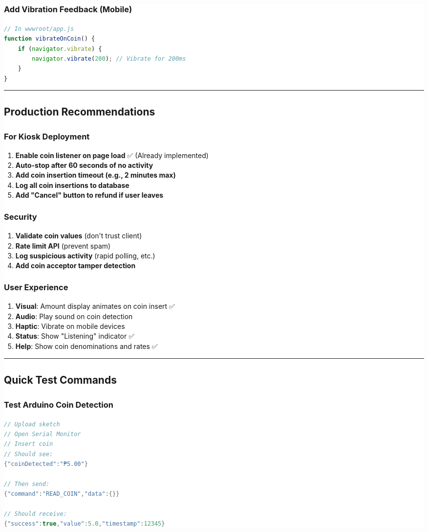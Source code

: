 ### Add Vibration Feedback (Mobile)

```javascript
// In wwwroot/app.js
function vibrateOnCoin() {
    if (navigator.vibrate) {
        navigator.vibrate(200); // Vibrate for 200ms
    }
}
```

---

## Production Recommendations

### For Kiosk Deployment

1. **Enable coin listener on page load** ✅ (Already implemented)
2. **Auto-stop after 60 seconds of no activity**
3. **Add coin insertion timeout (e.g., 2 minutes max)**
4. **Log all coin insertions to database**
5. **Add "Cancel" button to refund if user leaves**

### Security

1. **Validate coin values** (don't trust client)
2. **Rate limit API** (prevent spam)
3. **Log suspicious activity** (rapid polling, etc.)
4. **Add coin acceptor tamper detection**

### User Experience

1. **Visual**: Amount display animates on coin insert ✅
2. **Audio**: Play sound on coin detection
3. **Haptic**: Vibrate on mobile devices
4. **Status**: Show "Listening" indicator ✅
5. **Help**: Show coin denominations and rates ✅

---

## Quick Test Commands

### Test Arduino Coin Detection

```cpp
// Upload sketch
// Open Serial Monitor
// Insert coin
// Should see:
{"coinDetected":"₱5.00"}

// Then send:
{"command":"READ_COIN","data":{}}

// Should receive:
{"success":true,"value":5.0,"timestamp":12345}
```
